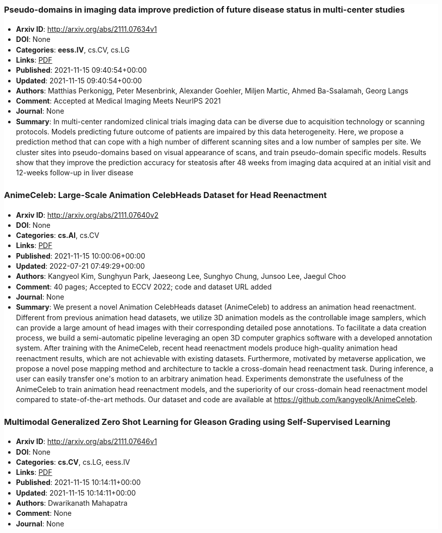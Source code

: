 

### Pseudo-domains in imaging data improve prediction of future disease status in multi-center studies
- **Arxiv ID**: http://arxiv.org/abs/2111.07634v1
- **DOI**: None
- **Categories**: **eess.IV**, cs.CV, cs.LG
- **Links**: [PDF](http://arxiv.org/pdf/2111.07634v1)
- **Published**: 2021-11-15 09:40:54+00:00
- **Updated**: 2021-11-15 09:40:54+00:00
- **Authors**: Matthias Perkonigg, Peter Mesenbrink, Alexander Goehler, Miljen Martic, Ahmed Ba-Ssalamah, Georg Langs
- **Comment**: Accepted at Medical Imaging Meets NeurIPS 2021
- **Journal**: None
- **Summary**: In multi-center randomized clinical trials imaging data can be diverse due to acquisition technology or scanning protocols. Models predicting future outcome of patients are impaired by this data heterogeneity. Here, we propose a prediction method that can cope with a high number of different scanning sites and a low number of samples per site. We cluster sites into pseudo-domains based on visual appearance of scans, and train pseudo-domain specific models. Results show that they improve the prediction accuracy for steatosis after 48 weeks from imaging data acquired at an initial visit and 12-weeks follow-up in liver disease



### AnimeCeleb: Large-Scale Animation CelebHeads Dataset for Head Reenactment
- **Arxiv ID**: http://arxiv.org/abs/2111.07640v2
- **DOI**: None
- **Categories**: **cs.AI**, cs.CV
- **Links**: [PDF](http://arxiv.org/pdf/2111.07640v2)
- **Published**: 2021-11-15 10:00:06+00:00
- **Updated**: 2022-07-21 07:49:29+00:00
- **Authors**: Kangyeol Kim, Sunghyun Park, Jaeseong Lee, Sunghyo Chung, Junsoo Lee, Jaegul Choo
- **Comment**: 40 pages; Accepted to ECCV 2022; code and dataset URL added
- **Journal**: None
- **Summary**: We present a novel Animation CelebHeads dataset (AnimeCeleb) to address an animation head reenactment. Different from previous animation head datasets, we utilize 3D animation models as the controllable image samplers, which can provide a large amount of head images with their corresponding detailed pose annotations. To facilitate a data creation process, we build a semi-automatic pipeline leveraging an open 3D computer graphics software with a developed annotation system. After training with the AnimeCeleb, recent head reenactment models produce high-quality animation head reenactment results, which are not achievable with existing datasets. Furthermore, motivated by metaverse application, we propose a novel pose mapping method and architecture to tackle a cross-domain head reenactment task. During inference, a user can easily transfer one's motion to an arbitrary animation head. Experiments demonstrate the usefulness of the AnimeCeleb to train animation head reenactment models, and the superiority of our cross-domain head reenactment model compared to state-of-the-art methods. Our dataset and code are available at https://github.com/kangyeolk/AnimeCeleb.



### Multimodal Generalized Zero Shot Learning for Gleason Grading using Self-Supervised Learning
- **Arxiv ID**: http://arxiv.org/abs/2111.07646v1
- **DOI**: None
- **Categories**: **cs.CV**, cs.LG, eess.IV
- **Links**: [PDF](http://arxiv.org/pdf/2111.07646v1)
- **Published**: 2021-11-15 10:14:11+00:00
- **Updated**: 2021-11-15 10:14:11+00:00
- **Authors**: Dwarikanath Mahapatra
- **Comment**: None
- **Journal**: None